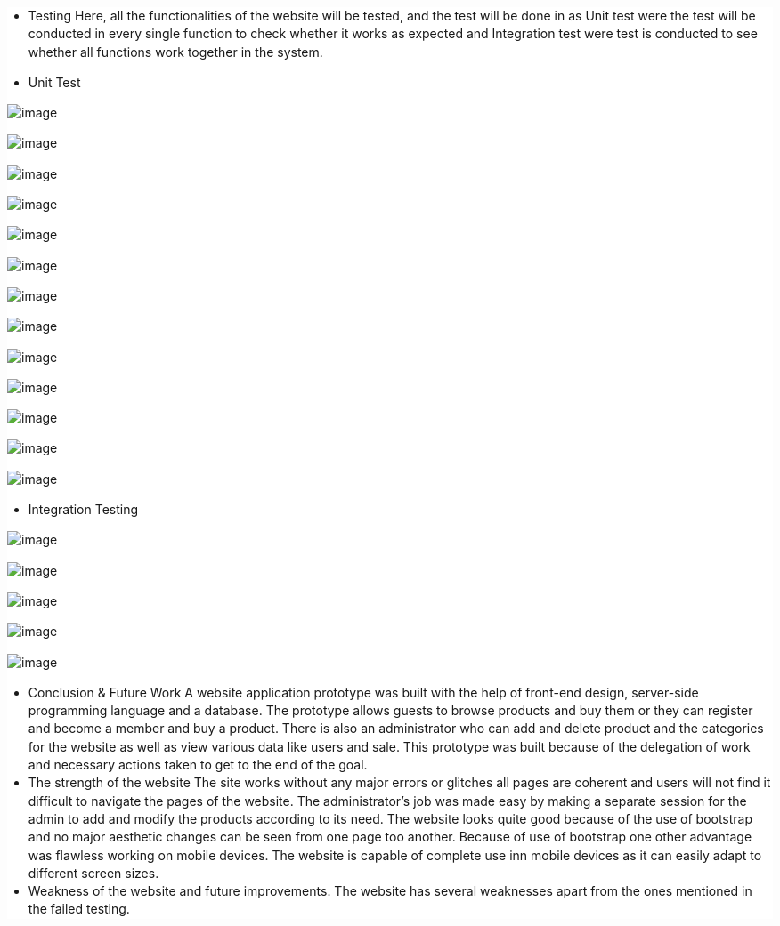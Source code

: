 - Testing
Here, all the functionalities of the website will be tested, and the test will be done in as Unit test were the test will be conducted in every single function to check whether it works as expected and Integration test were test is conducted to see whether all functions work together in the system.

- Unit Test

![image](https://user-images.githubusercontent.com/77658144/105012149-cbff1780-5a78-11eb-83d2-3d84a8c2cde7.png)

![image](https://user-images.githubusercontent.com/77658144/105012177-d3bebc00-5a78-11eb-886e-d50ff731f325.png)

![image](https://user-images.githubusercontent.com/77658144/105012203-da4d3380-5a78-11eb-846d-ee47f65cce76.png)

![image](https://user-images.githubusercontent.com/77658144/105012222-e2a56e80-5a78-11eb-8ec2-26e73b9758d0.png)

![image](https://user-images.githubusercontent.com/77658144/105012249-e9cc7c80-5a78-11eb-960c-cdb73c205f48.png)

![image](https://user-images.githubusercontent.com/77658144/105012278-f355e480-5a78-11eb-8790-f089ec5b80ac.png)

![image](https://user-images.githubusercontent.com/77658144/105012317-fe107980-5a78-11eb-852e-ed753612ef60.png)

![image](https://user-images.githubusercontent.com/77658144/105012349-05378780-5a79-11eb-88b4-47cb08fada4d.png)

![image](https://user-images.githubusercontent.com/77658144/105012374-0bc5ff00-5a79-11eb-8d01-f3efc0cfedba.png)

![image](https://user-images.githubusercontent.com/77658144/105012404-1385a380-5a79-11eb-8e00-fc9e5ac1da94.png)

![image](https://user-images.githubusercontent.com/77658144/105012426-1a141b00-5a79-11eb-9b0b-42fda13548d7.png)

![image](https://user-images.githubusercontent.com/77658144/105012464-239d8300-5a79-11eb-9f96-f2e5b5635276.png)

![image](https://user-images.githubusercontent.com/77658144/105012485-2b5d2780-5a79-11eb-96dc-e57f01ef28f0.png)


- Integration Testing

![image](https://user-images.githubusercontent.com/77658144/105012572-3fa12480-5a79-11eb-87eb-d6b5e24bf14d.png)

![image](https://user-images.githubusercontent.com/77658144/105012600-46c83280-5a79-11eb-9c39-2d392c972bf3.png)

![image](https://user-images.githubusercontent.com/77658144/105012620-4cbe1380-5a79-11eb-9769-9f05edc7ad19.png)

![image](https://user-images.githubusercontent.com/77658144/105012643-55164e80-5a79-11eb-8b5f-05e7fde86cef.png)

![image](https://user-images.githubusercontent.com/77658144/105012674-5c3d5c80-5a79-11eb-88ea-74b356b9a898.png)

- Conclusion & Future Work
A website application prototype was built with the help of front-end design, server-side programming language and a database. The prototype allows guests to browse products and buy them or they can register and become a member and buy a product. There is also an administrator who can add and delete product and the categories for the website as well as view various data like users and sale. This prototype was built because of the delegation of work and necessary actions taken to get to the end of the goal.
- The strength of the website
The site works without any major errors or glitches all pages are coherent and users will not find it difficult to navigate the pages of the website. The administrator’s job was made easy by making a separate session for the admin to add and modify the products according to its need. The website looks quite good because of the use of bootstrap and no major aesthetic changes can be seen from one page too another. Because of use of bootstrap one other advantage was flawless working on mobile devices. The website is capable of complete use inn mobile devices as it can easily adapt to different screen sizes.
- Weakness of the website and future improvements.
The website has several weaknesses apart from the ones mentioned in the failed testing. 